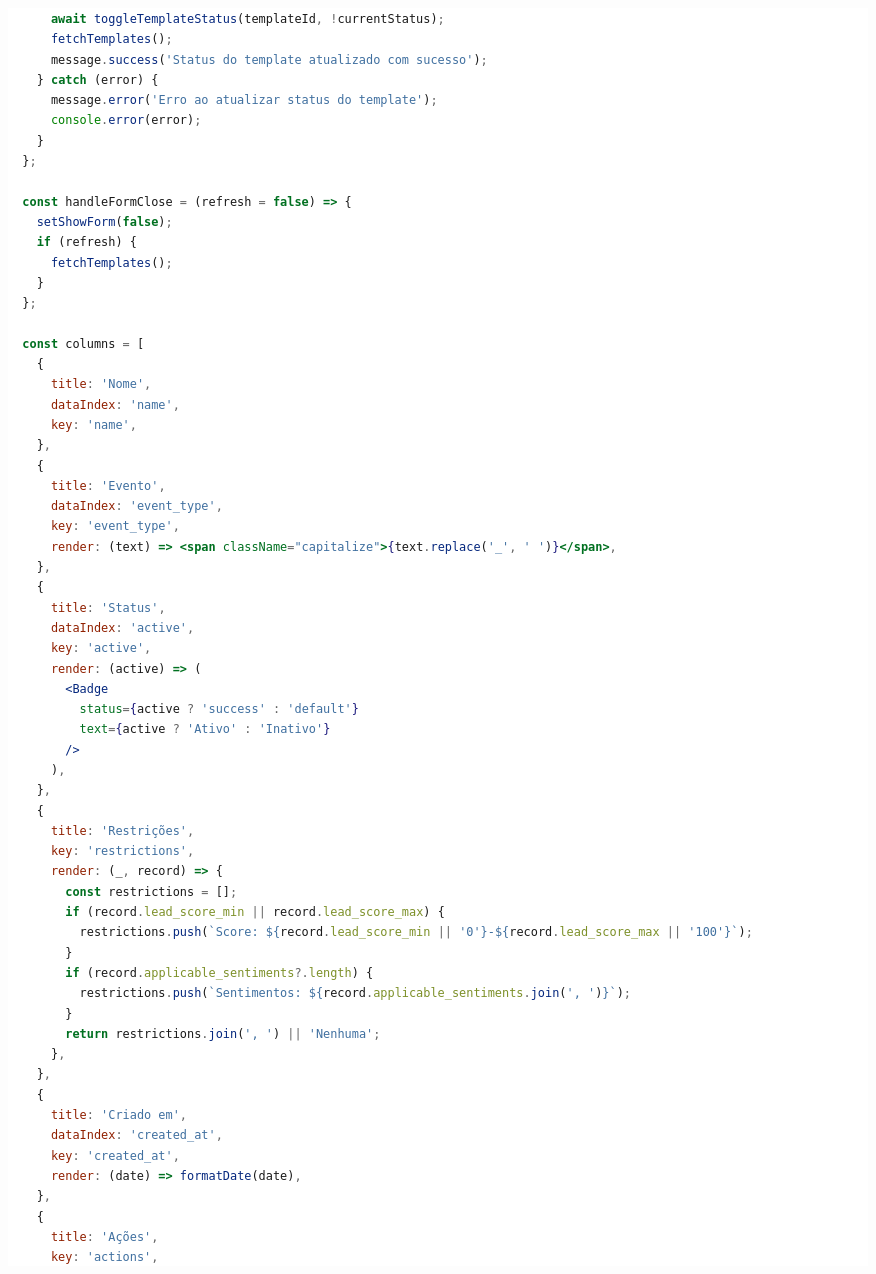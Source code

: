 ```jsx
      await toggleTemplateStatus(templateId, !currentStatus);
      fetchTemplates();
      message.success('Status do template atualizado com sucesso');
    } catch (error) {
      message.error('Erro ao atualizar status do template');
      console.error(error);
    }
  };
  
  const handleFormClose = (refresh = false) => {
    setShowForm(false);
    if (refresh) {
      fetchTemplates();
    }
  };
  
  const columns = [
    {
      title: 'Nome',
      dataIndex: 'name',
      key: 'name',
    },
    {
      title: 'Evento',
      dataIndex: 'event_type',
      key: 'event_type',
      render: (text) => <span className="capitalize">{text.replace('_', ' ')}</span>,
    },
    {
      title: 'Status',
      dataIndex: 'active',
      key: 'active',
      render: (active) => (
        <Badge
          status={active ? 'success' : 'default'}
          text={active ? 'Ativo' : 'Inativo'}
        />
      ),
    },
    {
      title: 'Restrições',
      key: 'restrictions',
      render: (_, record) => {
        const restrictions = [];
        if (record.lead_score_min || record.lead_score_max) {
          restrictions.push(`Score: ${record.lead_score_min || '0'}-${record.lead_score_max || '100'}`);
        }
        if (record.applicable_sentiments?.length) {
          restrictions.push(`Sentimentos: ${record.applicable_sentiments.join(', ')}`);
        }
        return restrictions.join(', ') || 'Nenhuma';
      },
    },
    {
      title: 'Criado em',
      dataIndex: 'created_at',
      key: 'created_at',
      render: (date) => formatDate(date),
    },
    {
      title: 'Ações',
      key: 'actions',
```
